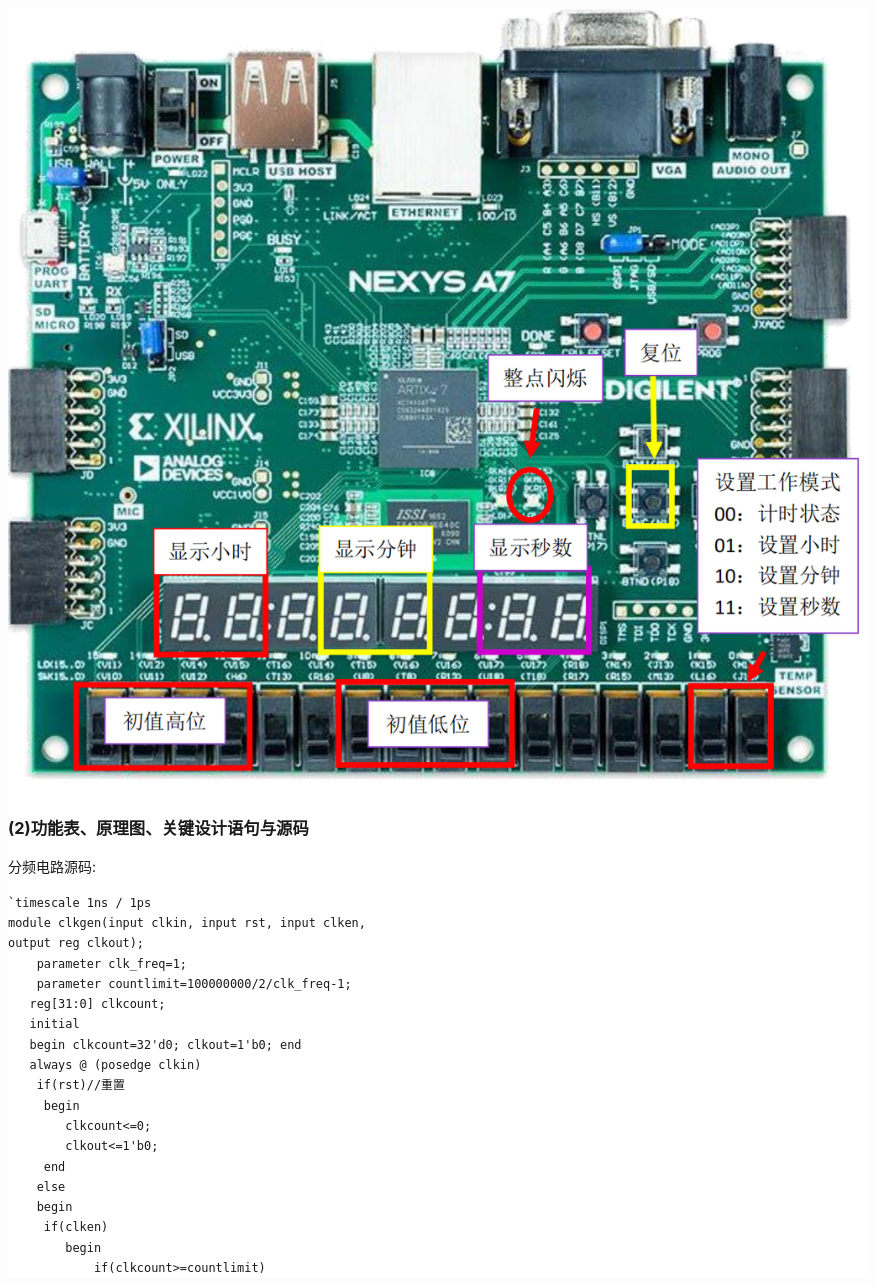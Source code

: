 ![alt](./pics/数字时钟/显示功能设置.png)

### (2)功能表、原理图、关键设计语句与源码
分频电路源码:
```
`timescale 1ns / 1ps
module clkgen(input clkin, input rst, input clken, 
output reg clkout);
    parameter clk_freq=1;
    parameter countlimit=100000000/2/clk_freq-1; 
   reg[31:0] clkcount;
   initial
   begin clkcount=32'd0; clkout=1'b0; end
   always @ (posedge clkin) 
    if(rst)//重置
     begin
        clkcount<=0;
        clkout<=1'b0;
     end
    else
    begin
     if(clken)
        begin
            if(clkcount>=countlimit)
```